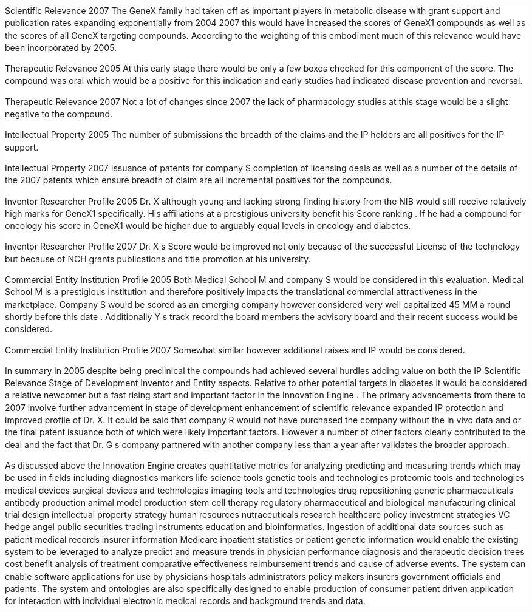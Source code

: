 Scientific Relevance 2007 The GeneX family had taken off as important players in metabolic disease with grant support and publication rates expanding exponentially from 2004 2007 this would have increased the scores of GeneX1 compounds as well as the scores of all GeneX targeting compounds. According to the weighting of this embodiment much of this relevance would have been incorporated by 2005.

Therapeutic Relevance 2005 At this early stage there would be only a few boxes checked for this component of the score. The compound was oral which would be a positive for this indication and early studies had indicated disease prevention and reversal.

Therapeutic Relevance 2007 Not a lot of changes since 2007 the lack of pharmacology studies at this stage would be a slight negative to the compound.

Intellectual Property 2005 The number of submissions the breadth of the claims and the IP holders are all positives for the IP support.

Intellectual Property 2007 Issuance of patents for company S completion of licensing deals as well as a number of the details of the 2007 patents which ensure breadth of claim are all incremental positives for the compounds.

Inventor Researcher Profile 2005 Dr. X although young and lacking strong finding history from the NIB would still receive relatively high marks for GeneX1 specifically. His affiliations at a prestigious university benefit his Score ranking . If he had a compound for oncology his score in GeneX1 would be higher due to arguably equal levels in oncology and diabetes.

Inventor Researcher Profile 2007 Dr. X s Score would be improved not only because of the successful License of the technology but because of NCH grants publications and title promotion at his university.

Commercial Entity Institution Profile 2005 Both Medical School M and company S would be considered in this evaluation. Medical School M is a prestigious institution and therefore positively impacts the translational commercial attractiveness in the marketplace. Company S would be scored as an emerging company however considered very well capitalized 45 MM a round shortly before this date . Additionally Y s track record the board members the advisory board and their recent success would be considered.

Commercial Entity Institution Profile 2007 Somewhat similar however additional raises and IP would be considered.

In summary in 2005 despite being preclinical the compounds had achieved several hurdles adding value on both the IP Scientific Relevance Stage of Development Inventor and Entity aspects. Relative to other potential targets in diabetes it would be considered a relative newcomer but a fast rising start and important factor in the Innovation Engine . The primary advancements from there to 2007 involve further advancement in stage of development enhancement of scientific relevance expanded IP protection and improved profile of Dr. X. It could be said that company R would not have purchased the company without the in vivo data and or the final patent issuance both of which were likely important factors. However a number of other factors clearly contributed to the deal and the fact that Dr. G s company partnered with another company less than a year after validates the broader approach.

As discussed above the Innovation Engine creates quantitative metrics for analyzing predicting and measuring trends which may be used in fields including diagnostics markers life science tools genetic tools and technologies proteomic tools and technologies medical devices surgical devices and technologies imaging tools and technologies drug repositioning generic pharmaceuticals antibody production animal model production stem cell therapy regulatory pharmaceutical and biological manufacturing clinical trial design intellectual property strategy human resources nutraceuticals research healthcare policy investment strategies VC hedge angel public securities trading instruments education and bioinformatics. Ingestion of additional data sources such as patient medical records insurer information Medicare inpatient statistics or patient genetic information would enable the existing system to be leveraged to analyze predict and measure trends in physician performance diagnosis and therapeutic decision trees cost benefit analysis of treatment comparative effectiveness reimbursement trends and cause of adverse events. The system can enable software applications for use by physicians hospitals administrators policy makers insurers government officials and patients. The system and ontologies are also specifically designed to enable production of consumer patient driven application for interaction with individual electronic medical records and background trends and data.
